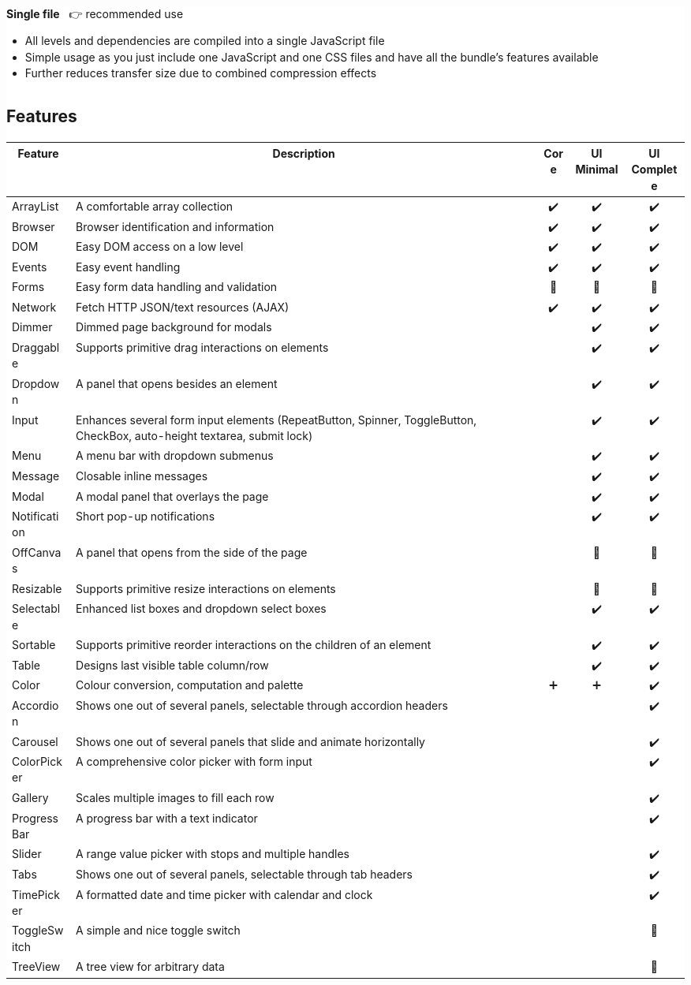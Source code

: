 **Single file** &nbsp; 👉 recommended use

* All levels and dependencies are compiled into a single JavaScript file
* Simple usage as you just include one JavaScript and one CSS files and have all the bundle’s features available
* Further reduces transfer size due to combined compression effects


Features
--------

| Feature | Description | Core | UI Minimal | UI Complete |
|---------|-------------|:----:|:----------:|:-----------:|
| ArrayList | A comfortable array collection | ✔️️ | ✔️️ | ✔️️ |
| Browser | Browser identification and information | ✔️ | ✔️ | ✔️ |
| DOM | Easy DOM access on a low level | ✔️ | ✔️ | ✔️️ |
| Events | Easy event handling | ✔️️ | ✔️️ | ✔️ |
| Forms | Easy form data handling and validation | 🚧 | 🚧 | 🚧 |
| Network | Fetch HTTP JSON/text resources (AJAX) | ✔️ | ✔️ | ✔️ |
| Dimmer | Dimmed page background for modals | | ✔️ | ✔️ |
| Draggable | Supports primitive drag interactions on elements | | ✔️ | ✔️ |
| Dropdown | A panel that opens besides an element | | ✔️ | ✔️ |
| Input | Enhances several form input elements (RepeatButton, Spinner, ToggleButton, CheckBox, auto-height textarea, submit lock) | | ✔️ | ✔️ |
| Menu | A menu bar with dropdown submenus | | ✔️ | ✔️ |
| Message | Closable inline messages | | ✔️ | ✔️ |
| Modal | A modal panel that overlays the page | | ✔️ | ✔️ |
| Notification | Short pop-up notifications | | ✔️ | ✔️ |
| OffCanvas | A panel that opens from the side of the page | | 📕 | 📕 |
| Resizable | Supports primitive resize interactions on elements | | 🚧 | 🚧 |
| Selectable | Enhanced list boxes and dropdown select boxes | | ✔️ | ✔️ |
| Sortable | Supports primitive reorder interactions on the children of an element | | ✔️ | ✔️ |
| Table | Designs last visible table column/row | | ✔️ | ✔️ |
| Color | Colour conversion, computation and palette | ➕ | ➕ | ✔️ |
| Accordion | Shows one out of several panels, selectable through accordion headers | | | ✔️ |
| Carousel | Shows one out of several panels that slide and animate horizontally | | | ✔️ |
| ColorPicker | A comprehensive color picker with form input | | | ✔️ |
| Gallery | Scales multiple images to fill each row | | | ✔️ |
| ProgressBar | A progress bar with a text indicator | | | ✔️ |
| Slider | A range value picker with stops and multiple handles | | | ✔️ |
| Tabs | Shows one out of several panels, selectable through tab headers | | | ✔️ |
| TimePicker | A formatted date and time picker with calendar and clock | | | ✔️ |
| ToggleSwitch | A simple and nice toggle switch | | | 📕 |
| TreeView | A tree view for arbitrary data | | | 📕 |
